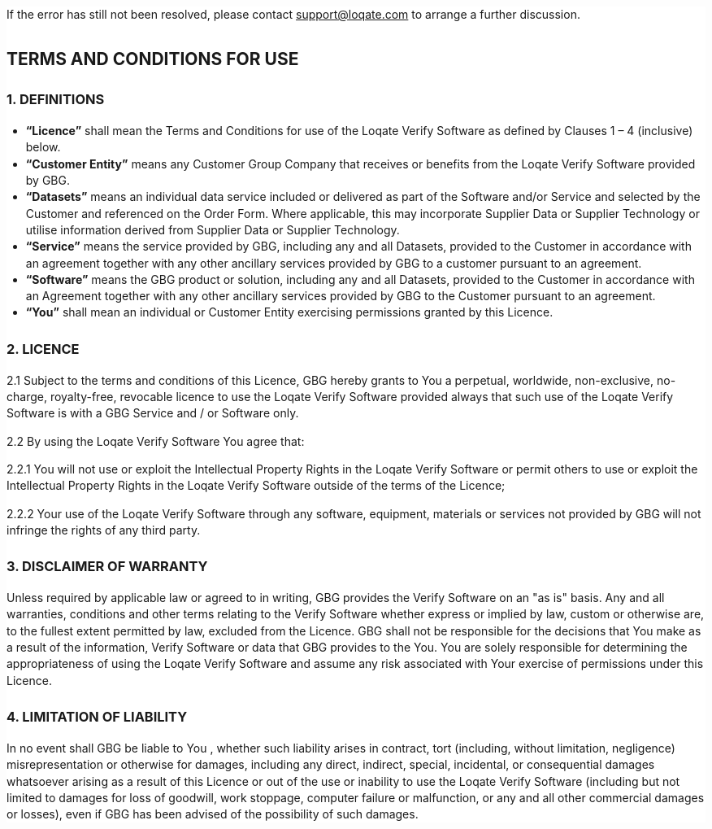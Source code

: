 If the error has still not been resolved, please contact <support@loqate.com> to arrange a further discussion.

## TERMS AND CONDITIONS FOR USE

### 1. DEFINITIONS

- **“Licence”** shall mean the Terms and Conditions for use of the Loqate Verify Software as defined by Clauses 1 – 4 (inclusive) below.
- **“Customer Entity”** means any Customer Group Company that receives or benefits from the Loqate Verify Software provided by GBG.
- **“Datasets”** means an individual data service included or delivered as part of the Software and/or Service and selected by the Customer and referenced on the Order Form. Where applicable, this may incorporate Supplier Data or Supplier Technology or utilise information derived from Supplier Data or Supplier Technology.
- **“Service”** means the service provided by GBG, including any and all Datasets, provided to the Customer in accordance with an agreement together with any other ancillary services provided by GBG to a customer pursuant to an agreement.
- **“Software”** means the GBG product or solution, including any and all Datasets, provided to the Customer in accordance with an Agreement together with any other ancillary services provided by GBG to the Customer pursuant to an agreement.
- **“You”** shall mean an individual or Customer Entity exercising permissions granted by this Licence.

### 2. LICENCE

2.1 Subject to the terms and conditions of this Licence, GBG hereby grants to You a perpetual, worldwide, non-exclusive, no-charge, royalty-free, revocable licence to use the Loqate Verify Software provided always that such use of the Loqate Verify Software is with a GBG Service and / or Software only.

2.2 By using the  Loqate Verify Software You agree that:

2.2.1 You will not use or exploit the Intellectual Property Rights in the Loqate Verify Software or permit others to use or exploit the Intellectual Property Rights in the Loqate Verify Software outside of the terms of the Licence;

2.2.2 Your use of the Loqate Verify Software through any software, equipment, materials or services not provided by GBG will not infringe the rights of any third party.

### 3. DISCLAIMER OF WARRANTY

Unless required by applicable law or agreed to in writing, GBG provides the Verify Software on an "as is" basis. Any and all warranties, conditions and other terms relating to the Verify Software whether express or implied by law, custom or otherwise are, to the fullest extent permitted by law, excluded from the Licence. GBG shall not be responsible for the decisions that You make as a result of the information, Verify Software or data that GBG provides to the You. You are solely responsible for determining the appropriateness of using the Loqate Verify Software and assume any risk associated with Your exercise of permissions under this Licence.

### 4. LIMITATION OF LIABILITY

In no event shall GBG be liable to You , whether such liability arises in contract, tort (including, without limitation, negligence) misrepresentation or otherwise for damages, including any direct, indirect, special, incidental, or consequential damages whatsoever arising as a result of this Licence or out of the use or inability to use the Loqate Verify Software (including but not limited to damages for loss of goodwill, work stoppage, computer failure or malfunction, or any and all other commercial damages or losses), even if GBG has been advised of the possibility of such damages.
